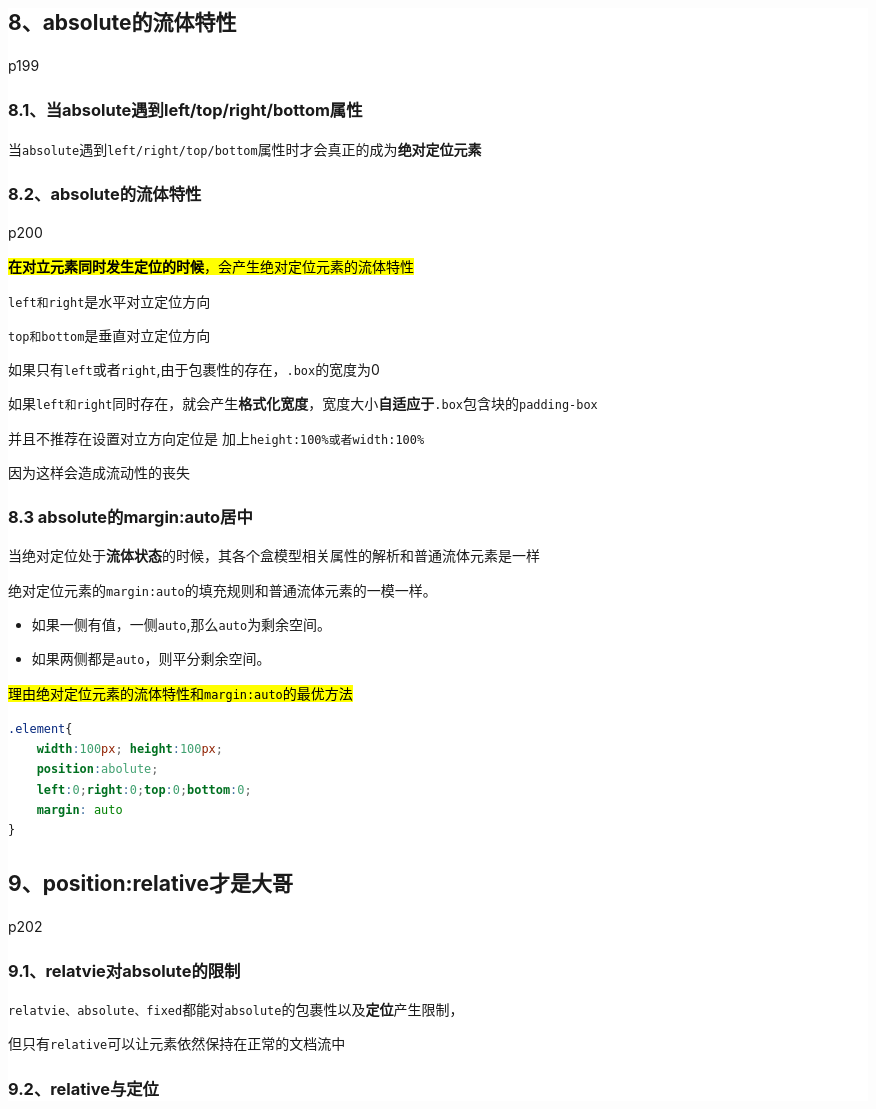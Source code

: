 ## 8、absolute的流体特性

p199

### 8.1、当absolute遇到left/top/right/bottom属性

当`absolute`遇到`left/right/top/bottom`属性时才会真正的成为**绝对定位元素**

### 8.2、absolute的流体特性

p200

<mark>**在对立元素同时发生定位的时候**，会产生绝对定位元素的流体特性</mark>

`left和right`是水平对立定位方向

`top和bottom`是垂直对立定位方向

如果只有`left`或者`right`,由于包裹性的存在，`.box`的宽度为0

如果`left和right`同时存在，就会产生**格式化宽度**，宽度大小**自适应于**`.box`包含块的`padding-box`

并且不推荐在设置对立方向定位是 加上`height:100%或者width:100%`

因为这样会造成流动性的丧失

### 8.3 absolute的margin:auto居中

当绝对定位处于**流体状态**的时候，其各个盒模型相关属性的解析和普通流体元素是一样

绝对定位元素的`margin:auto`的填充规则和普通流体元素的一模一样。

- 如果一侧有值，一侧`auto`,那么`auto`为剩余空间。

- 如果两侧都是`auto`，则平分剩余空间。

<mark>理由绝对定位元素的流体特性和`margin:auto`的最优方法</mark>

```css
.element{
    width:100px; height:100px;
    position:abolute;
    left:0;right:0;top:0;bottom:0;
    margin: auto
}
```

## 9、position:relative才是大哥

p202

### 9.1、relatvie对absolute的限制

`relatvie、absolute、fixed`都能对`absolute`的包裹性以及**定位**产生限制，

但只有`relative`可以让元素依然保持在正常的文档流中

### 9.2、relative与定位
